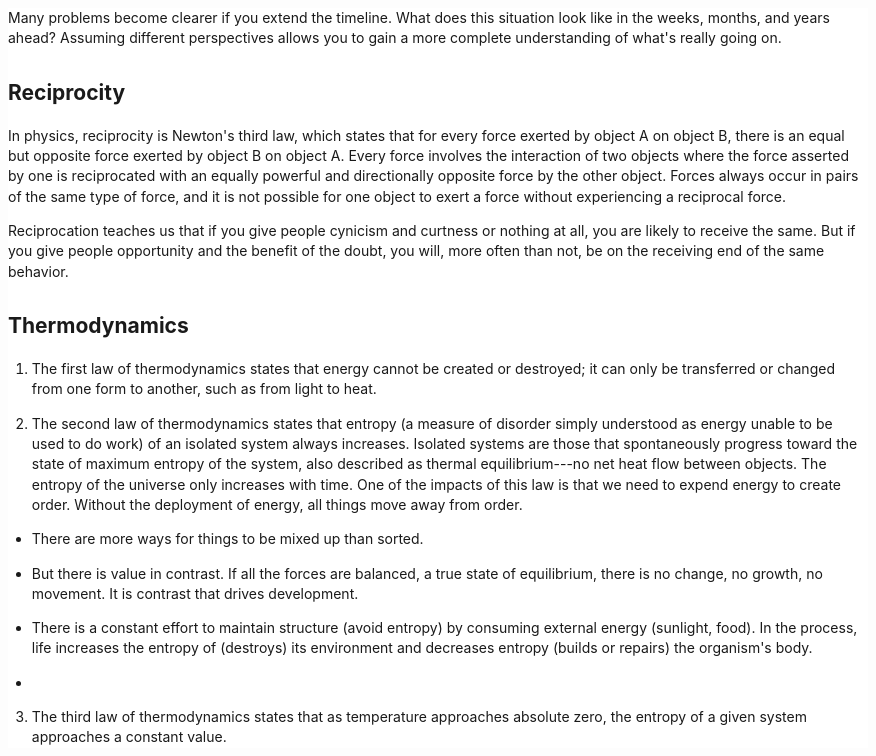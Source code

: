Many problems become clearer if you extend the timeline. What does this
situation look like in the weeks, months, and years ahead? Assuming
different perspectives allows you to gain a more complete understanding
of what's really going on.

Reciprocity
-----------

In physics, reciprocity is Newton's third law, which states that for
every force exerted by object A on object B, there is an equal but
opposite force exerted by object B on object A. Every force involves the
interaction of two objects where the force asserted by one is
reciprocated with an equally powerful and directionally opposite force
by the other object. Forces always occur in pairs of the same type of
force, and it is not possible for one object to exert a force without
experiencing a reciprocal force.

Reciprocation teaches us that if you give people cynicism and curtness
or nothing at all, you are likely to receive the same. But if you give
people opportunity and the benefit of the doubt, you will, more often
than not, be on the receiving end of the same behavior.

Thermodynamics
--------------

1.  The first law of thermodynamics states that energy cannot be created
    or destroyed; it can only be transferred or changed from one form to
    another, such as from light to heat.

2.  The second law of thermodynamics states that entropy (a measure of
    disorder simply understood as energy unable to be used to do work)
    of an isolated system always increases. Isolated systems are those
    that spontaneously progress toward the state of maximum entropy of
    the system, also described as thermal equilibrium---no net heat flow
    between objects. The entropy of the universe only increases with
    time. One of the impacts of this law is that we need to expend
    energy to create order. Without the deployment of energy, all things
    move away from order.

-   There are more ways for things to be mixed up than sorted.

-   But there is value in contrast. If all the forces are balanced, a
    true state of equilibrium, there is no change, no growth, no
    movement. It is contrast that drives development.

-   There is a constant effort to maintain structure (avoid entropy) by
    consuming external energy (sunlight, food). In the process, life
    increases the entropy of (destroys) its environment and decreases
    entropy (builds or repairs) the organism's body.

-   

3.  The third law of thermodynamics states that as temperature
    approaches absolute zero, the entropy of a given system approaches a
    constant value.
